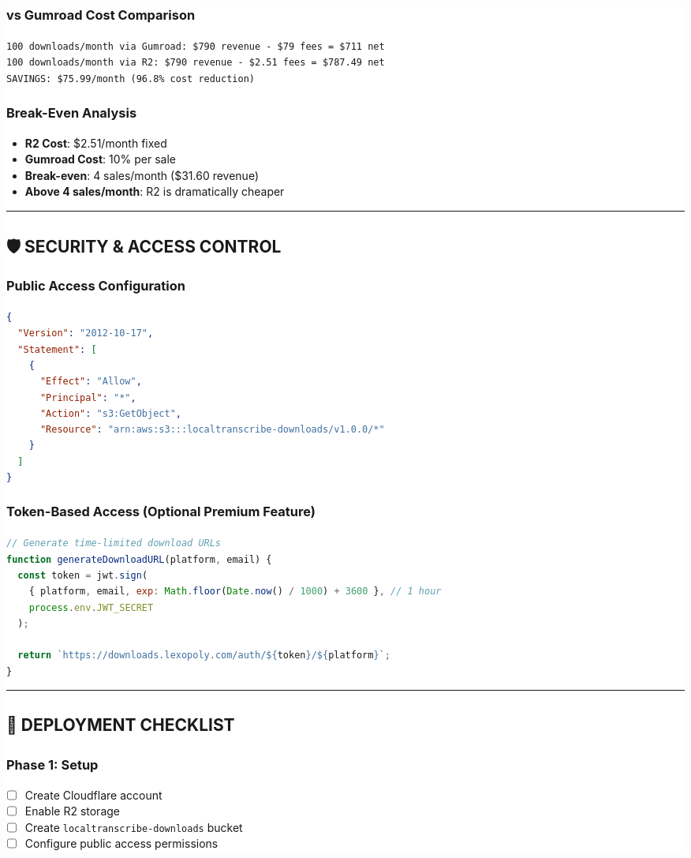 ### **vs Gumroad Cost Comparison**
```
100 downloads/month via Gumroad: $790 revenue - $79 fees = $711 net
100 downloads/month via R2: $790 revenue - $2.51 fees = $787.49 net
SAVINGS: $75.99/month (96.8% cost reduction)
```

### **Break-Even Analysis**
- **R2 Cost**: $2.51/month fixed
- **Gumroad Cost**: 10% per sale
- **Break-even**: 4 sales/month ($31.60 revenue)
- **Above 4 sales/month**: R2 is dramatically cheaper

---

## 🛡️ **SECURITY & ACCESS CONTROL**

### **Public Access Configuration**
```json
{
  "Version": "2012-10-17",
  "Statement": [
    {
      "Effect": "Allow",
      "Principal": "*",
      "Action": "s3:GetObject",
      "Resource": "arn:aws:s3:::localtranscribe-downloads/v1.0.0/*"
    }
  ]
}
```

### **Token-Based Access** (Optional Premium Feature)
```javascript
// Generate time-limited download URLs
function generateDownloadURL(platform, email) {
  const token = jwt.sign(
    { platform, email, exp: Math.floor(Date.now() / 1000) + 3600 }, // 1 hour
    process.env.JWT_SECRET
  );

  return `https://downloads.lexopoly.com/auth/${token}/${platform}`;
}
```

---

## 🚀 **DEPLOYMENT CHECKLIST**

### **Phase 1: Setup**
- [ ] Create Cloudflare account
- [ ] Enable R2 storage
- [ ] Create `localtranscribe-downloads` bucket
- [ ] Configure public access permissions

